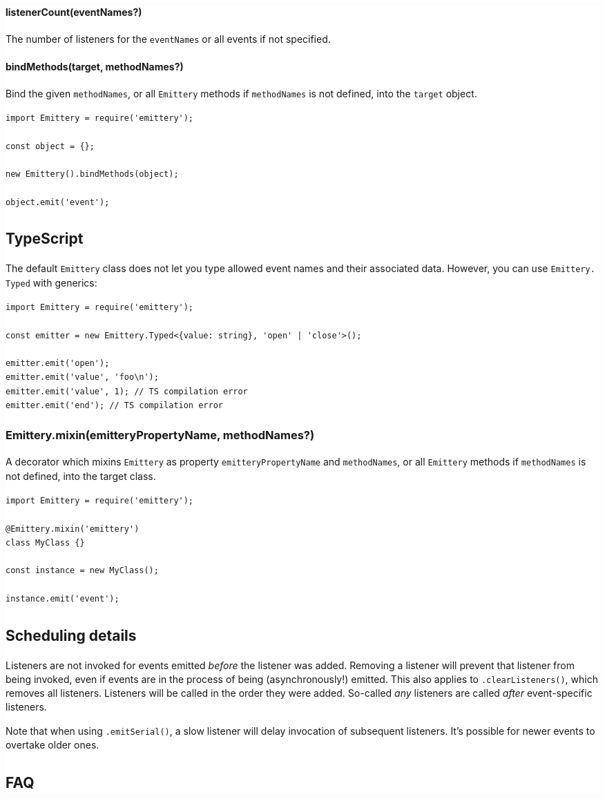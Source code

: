 #### listenerCount(eventNames?)

The number of listeners for the `eventNames` or all events if not specified.

#### bindMethods(target, methodNames?)

Bind the given `methodNames`, or all `Emittery` methods if `methodNames` is not defined, into the `target` object.

    import Emittery = require('emittery');

    const object = {};

    new Emittery().bindMethods(object);

    object.emit('event');

TypeScript
----------

The default `Emittery` class does not let you type allowed event names and their associated data. However, you can use `Emittery.Typed` with generics:

    import Emittery = require('emittery');

    const emitter = new Emittery.Typed<{value: string}, 'open' | 'close'>();

    emitter.emit('open');
    emitter.emit('value', 'foo\n');
    emitter.emit('value', 1); // TS compilation error
    emitter.emit('end'); // TS compilation error

### Emittery.mixin(emitteryPropertyName, methodNames?)

A decorator which mixins `Emittery` as property `emitteryPropertyName` and `methodNames`, or all `Emittery` methods if `methodNames` is not defined, into the target class.

    import Emittery = require('emittery');

    @Emittery.mixin('emittery')
    class MyClass {}

    const instance = new MyClass();

    instance.emit('event');

Scheduling details
------------------

Listeners are not invoked for events emitted *before* the listener was added. Removing a listener will prevent that listener from being invoked, even if events are in the process of being (asynchronously!) emitted. This also applies to `.clearListeners()`, which removes all listeners. Listeners will be called in the order they were added. So-called *any* listeners are called *after* event-specific listeners.

Note that when using `.emitSerial()`, a slow listener will delay invocation of subsequent listeners. It’s possible for newer events to overtake older ones.

FAQ
---
